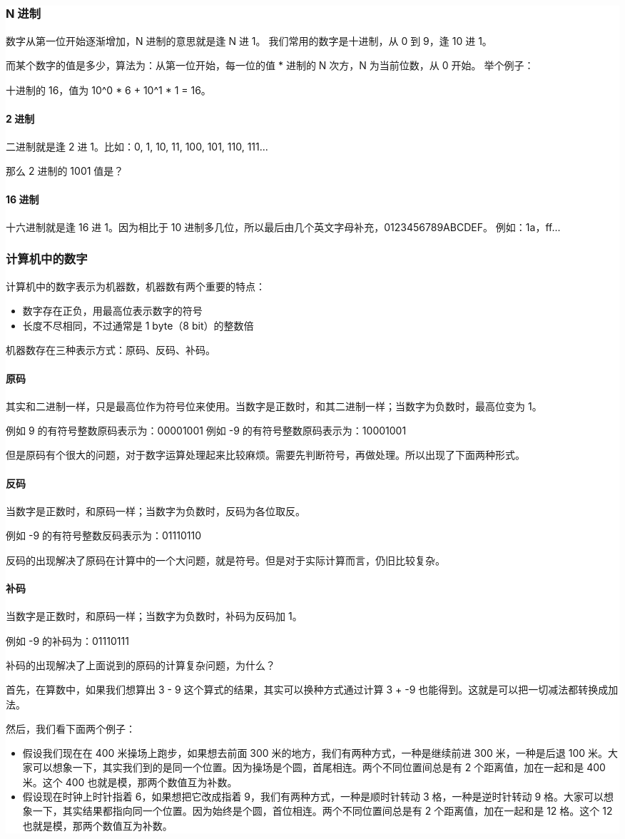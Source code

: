 ### N 进制

数字从第一位开始逐渐增加，N 进制的意思就是逢 N 进 1。
我们常用的数字是十进制，从 0 到 9，逢 10 进 1。

而某个数字的值是多少，算法为：从第一位开始，每一位的值 * 进制的 N 次方，N 为当前位数，从 0 开始。
举个例子：

十进制的 16，值为 10^0 * 6 + 10^1 * 1 = 16。

#### 2 进制

二进制就是逢 2 进 1。比如：0, 1, 10, 11, 100, 101, 110, 111...

那么 2 进制的 1001 值是？

#### 16 进制

十六进制就是逢 16 进 1。因为相比于 10 进制多几位，所以最后由几个英文字母补充，0123456789ABCDEF。
例如：1a，ff...

### 计算机中的数字

计算机中的数字表示为机器数，机器数有两个重要的特点：

- 数字存在正负，用最高位表示数字的符号
- 长度不尽相同，不过通常是 1 byte（8 bit）的整数倍

机器数存在三种表示方式：原码、反码、补码。

#### 原码

其实和二进制一样，只是最高位作为符号位来使用。当数字是正数时，和其二进制一样；当数字为负数时，最高位变为 1。

例如 9 的有符号整数原码表示为：00001001
例如 -9 的有符号整数原码表示为：10001001

但是原码有个很大的问题，对于数字运算处理起来比较麻烦。需要先判断符号，再做处理。所以出现了下面两种形式。

#### 反码

当数字是正数时，和原码一样；当数字为负数时，反码为各位取反。

例如 -9 的有符号整数反码表示为：01110110

反码的出现解决了原码在计算中的一个大问题，就是符号。但是对于实际计算而言，仍旧比较复杂。

#### 补码

当数字是正数时，和原码一样；当数字为负数时，补码为反码加 1。

例如 -9 的补码为：01110111

补码的出现解决了上面说到的原码的计算复杂问题，为什么？

首先，在算数中，如果我们想算出 3 - 9 这个算式的结果，其实可以换种方式通过计算 3 + -9 也能得到。这就是可以把一切减法都转换成加法。

然后，我们看下面两个例子：

- 假设我们现在在 400 米操场上跑步，如果想去前面 300 米的地方，我们有两种方式，一种是继续前进 300 米，一种是后退 100 米。大家可以想象一下，其实我们到的是同一个位置。因为操场是个圆，首尾相连。两个不同位置间总是有 2 个距离值，加在一起和是 400 米。这个 400 也就是模，那两个数值互为补数。
- 假设现在时钟上时针指着 6，如果想把它改成指着 9，我们有两种方式，一种是顺时针转动 3 格，一种是逆时针转动 9 格。大家可以想象一下，其实结果都指向同一个位置。因为始终是个圆，首位相连。两个不同位置间总是有 2 个距离值，加在一起和是 12 格。这个 12 也就是模，那两个数值互为补数。
